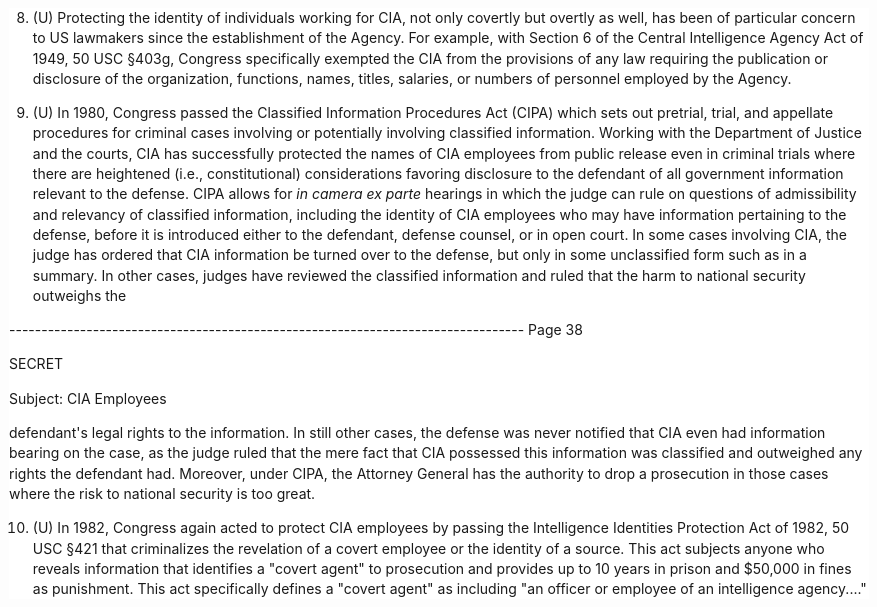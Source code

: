 8. (U) Protecting the identity of individuals working
   for CIA, not only covertly but overtly as well, has been of
   particular concern to US lawmakers since the establishment
   of the Agency. For example, with Section 6 of the Central
   Intelligence Agency Act of 1949, 50 USC §403g, Congress
   specifically exempted the CIA from the provisions of any law
   requiring the publication or disclosure of the organization,
   functions, names, titles, salaries, or numbers of personnel
   employed by the Agency.

9. (U) In 1980, Congress passed the Classified
   Information Procedures Act (CIPA) which sets out pretrial,
   trial, and appellate procedures for criminal cases involving
   or potentially involving classified information. Working
   with the Department of Justice and the courts, CIA has
   successfully protected the names of CIA employees from
   public release even in criminal trials where there are
   heightened (i.e., constitutional) considerations favoring
   disclosure to the defendant of all government information
   relevant to the defense. CIPA allows for *in camera ex parte*
   hearings in which the judge can rule on questions of
   admissibility and relevancy of classified information,
   including the identity of CIA employees who may have
   information pertaining to the defense, before it is
   introduced either to the defendant, defense counsel, or in
   open court. In some cases involving CIA, the judge has
   ordered that CIA information be turned over to the defense,
   but only in some unclassified form such as in a summary. In
   other cases, judges have reviewed the classified information
   and ruled that the harm to national security outweighs the


-------------------------------------------------------------------------------- Page 38

SECRET

Subject: CIA Employees

defendant's legal rights to the information. In still other
cases, the defense was never notified that CIA even had
information bearing on the case, as the judge ruled that the
mere fact that CIA possessed this information was classified
and outweighed any rights the defendant had. Moreover,
under CIPA, the Attorney General has the authority to drop a
prosecution in those cases where the risk to national
security is too great.

10. (U) In 1982, Congress again acted to protect CIA
    employees by passing the Intelligence Identities Protection
    Act of 1982, 50 USC §421 that criminalizes the revelation of
    a covert employee or the identity of a source. This act
    subjects anyone who reveals information that identifies a
    "covert agent" to prosecution and provides up to 10 years in
    prison and $50,000 in fines as punishment. This act
    specifically defines a "covert agent" as including "an
    officer or employee of an intelligence agency...."
